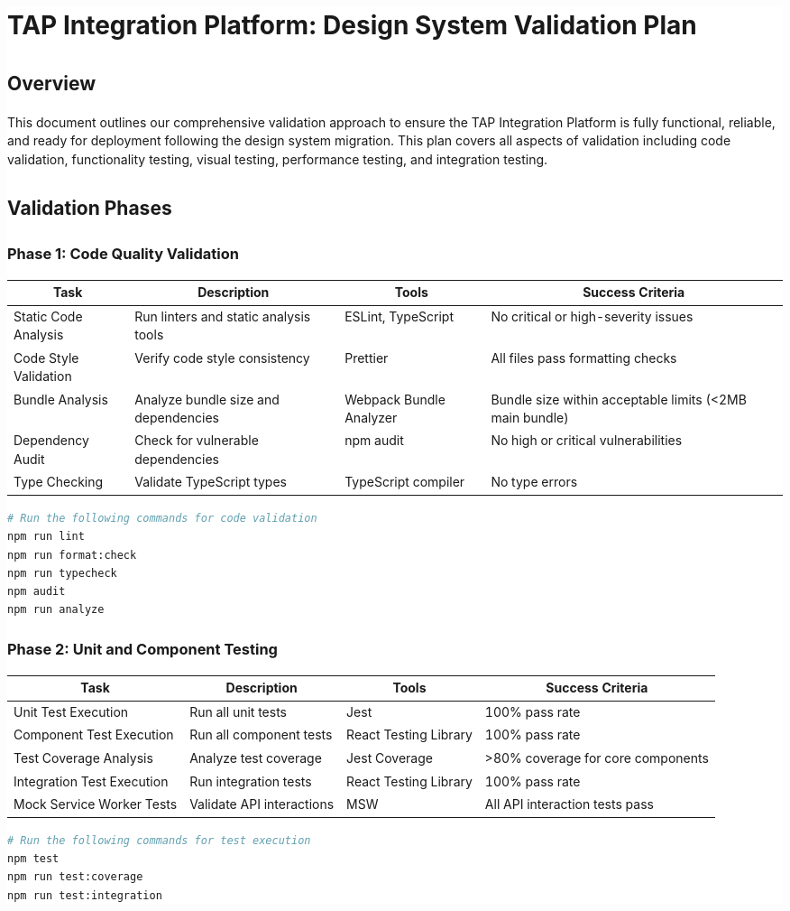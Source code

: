 # TAP Integration Platform: Design System Validation Plan

## Overview

This document outlines our comprehensive validation approach to ensure the TAP Integration Platform is fully functional, reliable, and ready for deployment following the design system migration. This plan covers all aspects of validation including code validation, functionality testing, visual testing, performance testing, and integration testing.

## Validation Phases

### Phase 1: Code Quality Validation

| Task | Description | Tools | Success Criteria |
|------|-------------|-------|-----------------|
| Static Code Analysis | Run linters and static analysis tools | ESLint, TypeScript | No critical or high-severity issues |
| Code Style Validation | Verify code style consistency | Prettier | All files pass formatting checks |
| Bundle Analysis | Analyze bundle size and dependencies | Webpack Bundle Analyzer | Bundle size within acceptable limits (<2MB main bundle) |
| Dependency Audit | Check for vulnerable dependencies | npm audit | No high or critical vulnerabilities |
| Type Checking | Validate TypeScript types | TypeScript compiler | No type errors |

```bash
# Run the following commands for code validation
npm run lint
npm run format:check
npm run typecheck
npm audit
npm run analyze
```

### Phase 2: Unit and Component Testing

| Task | Description | Tools | Success Criteria |
|------|-------------|-------|-----------------|
| Unit Test Execution | Run all unit tests | Jest | 100% pass rate |
| Component Test Execution | Run all component tests | React Testing Library | 100% pass rate |
| Test Coverage Analysis | Analyze test coverage | Jest Coverage | >80% coverage for core components |
| Integration Test Execution | Run integration tests | React Testing Library | 100% pass rate |
| Mock Service Worker Tests | Validate API interactions | MSW | All API interaction tests pass |

```bash
# Run the following commands for test execution
npm test
npm run test:coverage
npm run test:integration
```

